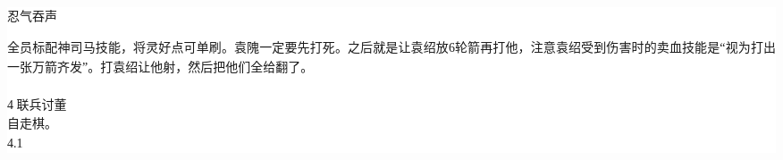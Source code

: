 </span><span style="font-family:宋体; font-size:10.5pt; vertical-align:baseline">忍气吞声</span></p></td><td style="border-bottom-color:#000000; border-bottom-style:solid; border-bottom-width:0.75pt; border-left-color:#000000; border-left-style:solid; border-left-width:0.75pt; border-right-color:#000000; border-right-style:solid; border-right-width:0.75pt; border-top-color:#000000; border-top-style:solid; border-top-width:0.75pt; padding-left:5.03pt; padding-right:5.03pt; vertical-align:middle; width:215.95pt"><p style="margin:0pt; orphans:0; text-align:justify; widows:0"><span style="font-family:宋体; font-size:10.5pt; vertical-align:baseline">全员标配神司马技能，将灵好点可单刷。袁隗一定要先打死。之后就是让袁绍放</span><span style="font-family:Calibri; font-size:10.5pt; vertical-align:baseline">6</span><span style="font-family:宋体; font-size:10.5pt; vertical-align:baseline">轮箭再打他，注意袁绍受到伤害时的卖血技能是“视为打出一张万箭齐发”。打袁绍让他射，然后把他们全给翻了。</span></p><p style="margin:0pt; orphans:0; text-align:justify; widows:0"><span style="font-family:Calibri; font-size:10.5pt; vertical-align:baseline">&nbsp;</span></p></td></tr><tr style="height:60.9pt"><td rowspan="3" style="border-bottom-color:#000000; border-bottom-style:solid; border-bottom-width:0.75pt; border-left-color:#000000; border-left-style:solid; border-left-width:0.75pt; border-right-color:#000000; border-right-style:solid; border-right-width:0.75pt; border-top-color:#000000; border-top-style:solid; border-top-width:0.75pt; padding-left:5.03pt; padding-right:5.03pt; vertical-align:middle; width:102.6pt"><p style="margin:0pt; orphans:0; text-align:justify; widows:0"><span style="font-family:Calibri; font-size:10.5pt; vertical-align:baseline">4 </span><span style="font-family:宋体; font-size:10.5pt; vertical-align:baseline">联兵讨董</span></p></td><td rowspan="3" style="border-bottom-color:#000000; border-bottom-style:solid; border-bottom-width:0.75pt; border-left-color:#000000; border-left-style:solid; border-left-width:0.75pt; border-right-color:#000000; border-right-style:solid; border-right-width:0.75pt; border-top-color:#000000; border-top-style:solid; border-top-width:0.75pt; padding-left:5.03pt; padding-right:5.03pt; vertical-align:middle; width:215.95pt"><p style="margin:0pt; orphans:0; text-align:justify; widows:0"><span style="font-family:宋体; font-size:10.5pt; vertical-align:baseline">自走棋。</span></p></td><td style="border-bottom-color:#000000; border-bottom-style:solid; border-bottom-width:0.75pt; border-left-color:#000000; border-left-style:solid; border-left-width:0.75pt; border-right-color:#000000; border-right-style:solid; border-right-width:0.75pt; border-top-color:#000000; border-top-style:solid; border-top-width:0.75pt; padding-left:5.03pt; padding-right:5.03pt; vertical-align:middle; width:102.6pt"><p style="margin:0pt; orphans:0; text-align:justify; widows:0"><span style="font-family:Calibri; font-size:10.5pt">4.1